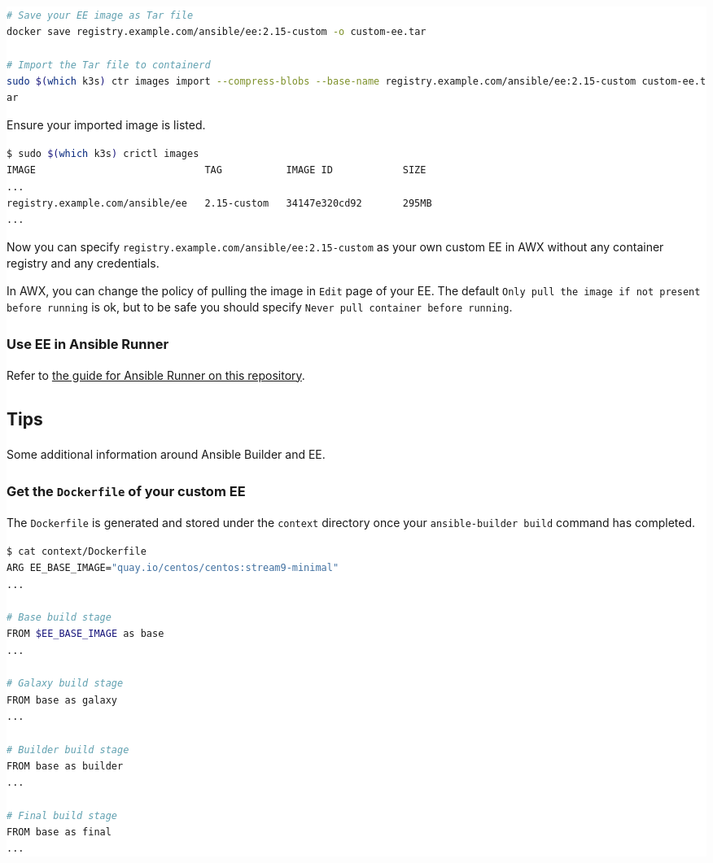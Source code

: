 ```bash
# Save your EE image as Tar file
docker save registry.example.com/ansible/ee:2.15-custom -o custom-ee.tar

# Import the Tar file to containerd
sudo $(which k3s) ctr images import --compress-blobs --base-name registry.example.com/ansible/ee:2.15-custom custom-ee.tar
```

Ensure your imported image is listed.

```bash
$ sudo $(which k3s) crictl images
IMAGE                             TAG           IMAGE ID            SIZE
...
registry.example.com/ansible/ee   2.15-custom   34147e320cd92       295MB
...
```

Now you can specify `registry.example.com/ansible/ee:2.15-custom` as your own custom EE in AWX without any container registry and any credentials.

In AWX, you can change the policy of pulling the image in `Edit` page of your EE. The default `Only pull the image if not present before running` is ok, but to be safe you should specify `Never pull container before running`.

### Use EE in Ansible Runner

Refer to [the guide for Ansible Runner on this repository](../runner).

## Tips

Some additional information around Ansible Builder and EE.

### Get the `Dockerfile` of your custom EE

The `Dockerfile` is generated and stored under the `context` directory once your `ansible-builder build` command has completed.

```bash
$ cat context/Dockerfile
ARG EE_BASE_IMAGE="quay.io/centos/centos:stream9-minimal"
...

# Base build stage
FROM $EE_BASE_IMAGE as base
...

# Galaxy build stage
FROM base as galaxy
...

# Builder build stage
FROM base as builder
...

# Final build stage
FROM base as final
...
```
